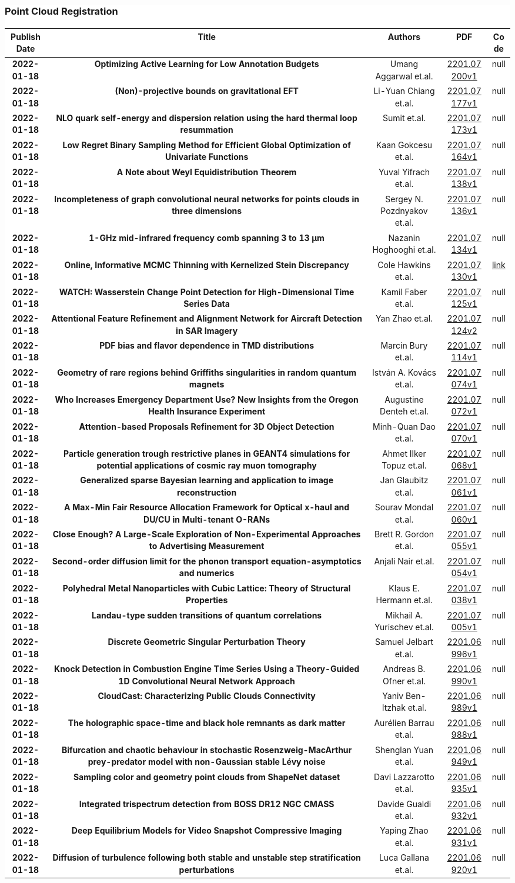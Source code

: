 ### Point Cloud Registration
|Publish Date|Title|Authors|PDF|Code|
| :---: | :---: | :---: | :---: | :---: |
|**2022-01-18**|**Optimizing Active Learning for Low Annotation Budgets**|Umang Aggarwal et.al.|[2201.07200v1](http://arxiv.org/abs/2201.07200v1)|null|
|**2022-01-18**|**(Non)-projective bounds on gravitational EFT**|Li-Yuan Chiang et.al.|[2201.07177v1](http://arxiv.org/abs/2201.07177v1)|null|
|**2022-01-18**|**NLO quark self-energy and dispersion relation using the hard thermal loop resummation**|Sumit et.al.|[2201.07173v1](http://arxiv.org/abs/2201.07173v1)|null|
|**2022-01-18**|**Low Regret Binary Sampling Method for Efficient Global Optimization of Univariate Functions**|Kaan Gokcesu et.al.|[2201.07164v1](http://arxiv.org/abs/2201.07164v1)|null|
|**2022-01-18**|**A Note about Weyl Equidistribution Theorem**|Yuval Yifrach et.al.|[2201.07138v1](http://arxiv.org/abs/2201.07138v1)|null|
|**2022-01-18**|**Incompleteness of graph convolutional neural networks for points clouds in three dimensions**|Sergey N. Pozdnyakov et.al.|[2201.07136v1](http://arxiv.org/abs/2201.07136v1)|null|
|**2022-01-18**|**1-GHz mid-infrared frequency comb spanning 3 to 13 μm**|Nazanin Hoghooghi et.al.|[2201.07134v1](http://arxiv.org/abs/2201.07134v1)|null|
|**2022-01-18**|**Online, Informative MCMC Thinning with Kernelized Stein Discrepancy**|Cole Hawkins et.al.|[2201.07130v1](http://arxiv.org/abs/2201.07130v1)|[link](https://github.com/colehawkins/ksd-thinning)|
|**2022-01-18**|**WATCH: Wasserstein Change Point Detection for High-Dimensional Time Series Data**|Kamil Faber et.al.|[2201.07125v1](http://arxiv.org/abs/2201.07125v1)|null|
|**2022-01-18**|**Attentional Feature Refinement and Alignment Network for Aircraft Detection in SAR Imagery**|Yan Zhao et.al.|[2201.07124v2](http://arxiv.org/abs/2201.07124v2)|null|
|**2022-01-18**|**PDF bias and flavor dependence in TMD distributions**|Marcin Bury et.al.|[2201.07114v1](http://arxiv.org/abs/2201.07114v1)|null|
|**2022-01-18**|**Geometry of rare regions behind Griffiths singularities in random quantum magnets**|István A. Kovács et.al.|[2201.07074v1](http://arxiv.org/abs/2201.07074v1)|null|
|**2022-01-18**|**Who Increases Emergency Department Use? New Insights from the Oregon Health Insurance Experiment**|Augustine Denteh et.al.|[2201.07072v1](http://arxiv.org/abs/2201.07072v1)|null|
|**2022-01-18**|**Attention-based Proposals Refinement for 3D Object Detection**|Minh-Quan Dao et.al.|[2201.07070v1](http://arxiv.org/abs/2201.07070v1)|null|
|**2022-01-18**|**Particle generation trough restrictive planes in GEANT4 simulations for potential applications of cosmic ray muon tomography**|Ahmet Ilker Topuz et.al.|[2201.07068v1](http://arxiv.org/abs/2201.07068v1)|null|
|**2022-01-18**|**Generalized sparse Bayesian learning and application to image reconstruction**|Jan Glaubitz et.al.|[2201.07061v1](http://arxiv.org/abs/2201.07061v1)|null|
|**2022-01-18**|**A Max-Min Fair Resource Allocation Framework for Optical x-haul and DU/CU in Multi-tenant O-RANs**|Sourav Mondal et.al.|[2201.07060v1](http://arxiv.org/abs/2201.07060v1)|null|
|**2022-01-18**|**Close Enough? A Large-Scale Exploration of Non-Experimental Approaches to Advertising Measurement**|Brett R. Gordon et.al.|[2201.07055v1](http://arxiv.org/abs/2201.07055v1)|null|
|**2022-01-18**|**Second-order diffusion limit for the phonon transport equation-asymptotics and numerics**|Anjali Nair et.al.|[2201.07054v1](http://arxiv.org/abs/2201.07054v1)|null|
|**2022-01-18**|**Polyhedral Metal Nanoparticles with Cubic Lattice: Theory of Structural Properties**|Klaus E. Hermann et.al.|[2201.07038v1](http://arxiv.org/abs/2201.07038v1)|null|
|**2022-01-18**|**Landau-type sudden transitions of quantum correlations**|Mikhail A. Yurischev et.al.|[2201.07005v1](http://arxiv.org/abs/2201.07005v1)|null|
|**2022-01-18**|**Discrete Geometric Singular Perturbation Theory**|Samuel Jelbart et.al.|[2201.06996v1](http://arxiv.org/abs/2201.06996v1)|null|
|**2022-01-18**|**Knock Detection in Combustion Engine Time Series Using a Theory-Guided 1D Convolutional Neural Network Approach**|Andreas B. Ofner et.al.|[2201.06990v1](http://arxiv.org/abs/2201.06990v1)|null|
|**2022-01-18**|**CloudCast: Characterizing Public Clouds Connectivity**|Yaniv Ben-Itzhak et.al.|[2201.06989v1](http://arxiv.org/abs/2201.06989v1)|null|
|**2022-01-18**|**The holographic space-time and black hole remnants as dark matter**|Aurélien Barrau et.al.|[2201.06988v1](http://arxiv.org/abs/2201.06988v1)|null|
|**2022-01-18**|**Bifurcation and chaotic behaviour in stochastic Rosenzweig-MacArthur prey-predator model with non-Gaussian stable Lévy noise**|Shenglan Yuan et.al.|[2201.06949v1](http://arxiv.org/abs/2201.06949v1)|null|
|**2022-01-18**|**Sampling color and geometry point clouds from ShapeNet dataset**|Davi Lazzarotto et.al.|[2201.06935v1](http://arxiv.org/abs/2201.06935v1)|null|
|**2022-01-18**|**Integrated trispectrum detection from BOSS DR12 NGC CMASS**|Davide Gualdi et.al.|[2201.06932v1](http://arxiv.org/abs/2201.06932v1)|null|
|**2022-01-18**|**Deep Equilibrium Models for Video Snapshot Compressive Imaging**|Yaping Zhao et.al.|[2201.06931v1](http://arxiv.org/abs/2201.06931v1)|null|
|**2022-01-18**|**Diffusion of turbulence following both stable and unstable step stratification perturbations**|Luca Gallana et.al.|[2201.06920v1](http://arxiv.org/abs/2201.06920v1)|null|
